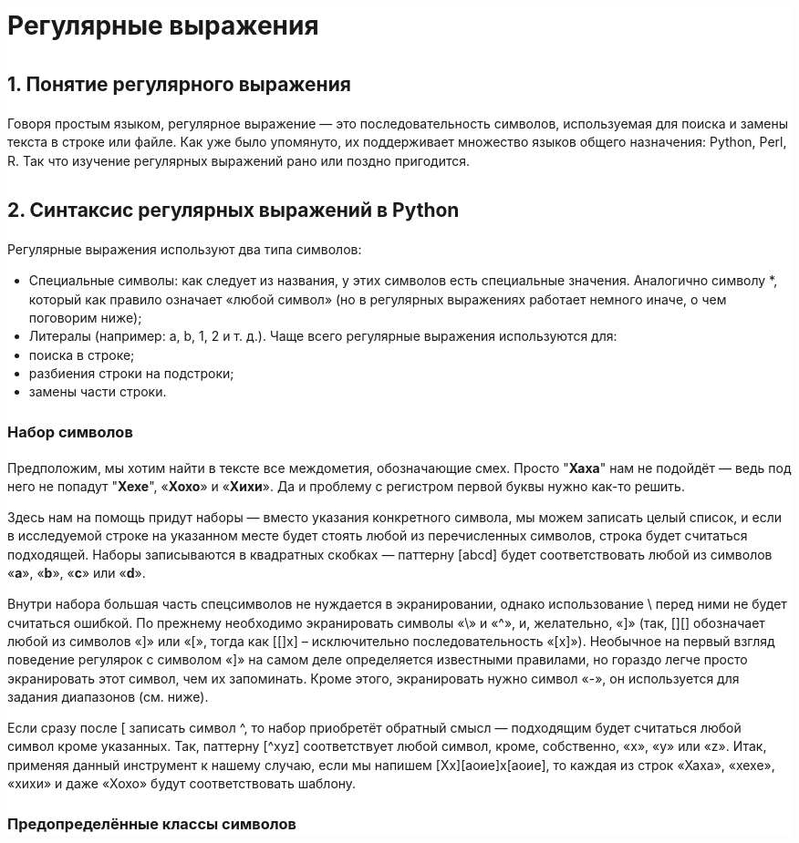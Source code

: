 # Регулярные выражения

## 1. Понятие регулярного выражения

Говоря простым языком, регулярное выражение — это последовательность символов, используемая для
поиска и замены текста в строке или файле. Как уже было упомянуто, их поддерживает множество языков
общего назначения: Python, Perl, R. Так что изучение регулярных выражений рано или поздно
пригодится.

## 2. Синтаксис регулярных выражений в Python

Регулярные выражения используют два типа символов:

* Специальные символы: как следует из названия, у этих символов есть специальные значения.
Аналогично символу *, который как правило означает «любой символ» (но в регулярных выражениях
работает немного иначе, о чем поговорим ниже);
* Литералы (например: a, b, 1, 2 и т. д.).
Чаще всего регулярные выражения используются для:
* поиска в строке;
* разбиения строки на подстроки;
* замены части строки.

### Набор символов

Предположим, мы хотим найти в тексте все междометия, обозначающие смех. Просто "**Хаха**" нам не
подойдёт — ведь под него не попадут "**Хехе**", «**Хохо**» и «**Хихи**». Да и проблему с регистром
первой буквы нужно как-то решить.

Здесь нам на помощь придут наборы — вместо указания конкретного символа, мы можем записать целый
список, и если в исследуемой строке на указанном месте будет стоять любой из перечисленных символов,
строка будет считаться подходящей. Наборы записываются в квадратных скобках — паттерну [abcd] будет
соответствовать любой из символов «**a**», «**b**», «**c**» или «**d**».

Внутри набора большая часть спецсимволов не нуждается в экранировании, однако использование \ перед
ними не будет считаться ошибкой. По прежнему необходимо экранировать символы «\» и «^», и,
желательно, «]» (так, [][] обозначает любой из символов «]» или «[», тогда как [[]х] – исключительно
последовательность «[х]»). Необычное на первый взгляд поведение регулярок с символом «]» на самом
деле определяется известными правилами, но гораздо легче просто экранировать этот символ, чем их
запоминать. Кроме этого, экранировать нужно символ «-», он используется для задания диапазонов (см.
ниже).

Если сразу после [ записать символ ^, то набор приобретёт обратный смысл — подходящим будет
считаться любой символ кроме указанных. Так, паттерну [^xyz] соответствует любой символ, кроме,
собственно, «x», «y» или «z».
Итак, применяя данный инструмент к нашему случаю, если мы напишем [Хх][аоие]х[аоие], то каждая из
строк «Хаха», «хехе», «хихи» и даже «Хохо» будут соответствовать шаблону.

### Предопределённые классы символов
